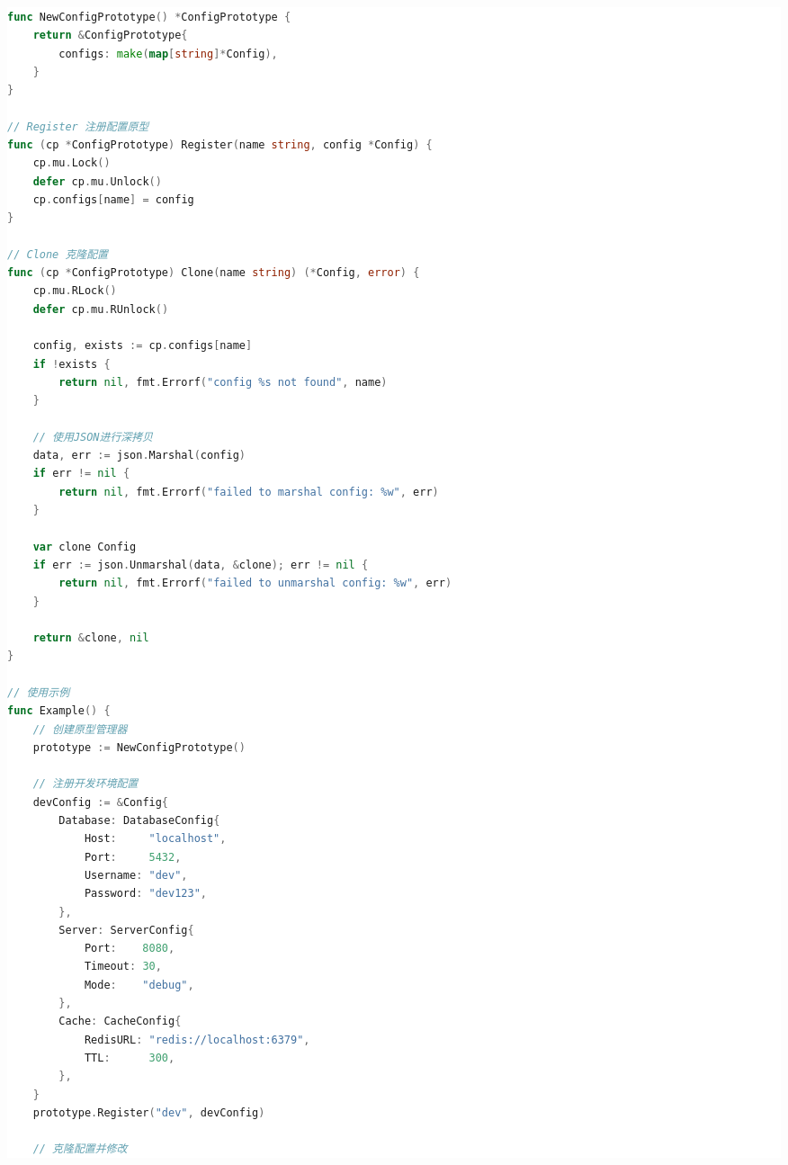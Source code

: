 ```go
func NewConfigPrototype() *ConfigPrototype {
    return &ConfigPrototype{
        configs: make(map[string]*Config),
    }
}

// Register 注册配置原型
func (cp *ConfigPrototype) Register(name string, config *Config) {
    cp.mu.Lock()
    defer cp.mu.Unlock()
    cp.configs[name] = config
}

// Clone 克隆配置
func (cp *ConfigPrototype) Clone(name string) (*Config, error) {
    cp.mu.RLock()
    defer cp.mu.RUnlock()
    
    config, exists := cp.configs[name]
    if !exists {
        return nil, fmt.Errorf("config %s not found", name)
    }
    
    // 使用JSON进行深拷贝
    data, err := json.Marshal(config)
    if err != nil {
        return nil, fmt.Errorf("failed to marshal config: %w", err)
    }
    
    var clone Config
    if err := json.Unmarshal(data, &clone); err != nil {
        return nil, fmt.Errorf("failed to unmarshal config: %w", err)
    }
    
    return &clone, nil
}

// 使用示例
func Example() {
    // 创建原型管理器
    prototype := NewConfigPrototype()
    
    // 注册开发环境配置
    devConfig := &Config{
        Database: DatabaseConfig{
            Host:     "localhost",
            Port:     5432,
            Username: "dev",
            Password: "dev123",
        },
        Server: ServerConfig{
            Port:    8080,
            Timeout: 30,
            Mode:    "debug",
        },
        Cache: CacheConfig{
            RedisURL: "redis://localhost:6379",
            TTL:      300,
        },
    }
    prototype.Register("dev", devConfig)
    
    // 克隆配置并修改
```